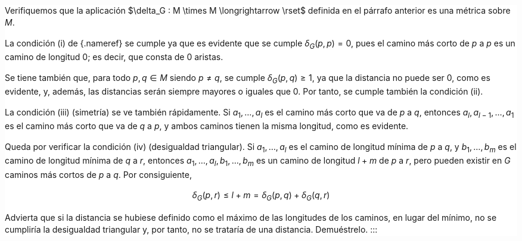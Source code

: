 Verifiquemos que la aplicación $\delta_G : M \times M \longrightarrow \rset$
definida en el párrafo anterior es una métrica sobre $M$.

La condición (i) de [](#def-metrica){.nameref} se cumple ya que es evidente
que se cumple $\delta_G(p, p) = 0$, pues el camino más corto de $p$ a $p$ es
un camino de longitud 0; es decir, que consta de 0 aristas.

Se tiene también que, para todo $p, q \in M$ siendo $p \neq q$, se cumple
$\delta_G(p, q) \geq 1$, ya que la distancia no puede ser 0, como es
evidente, y, además, las distancias serán siempre mayores o iguales que 0.
Por tanto, se cumple también la condición (ii).

La condición (iii) (simetría) se ve también rápidamente. Si $a_1, \dots,
a_l$ es el camino más corto que va de $p$ a $q$, entonces $a_l, a_{l-1},
\dots, a_1$ es el camino más corto que va de $q$ a $p$, y ambos caminos
tienen la misma longitud, como es evidente.

Queda por verificar la condición (iv) (desigualdad triangular). Si $a_1,
\dots, a_l$ es el camino de longitud mínima de $p$ a $q$, y $b_1, \dots,
b_m$ es el camino de longitud mínima de $q$ a $r$, entonces $a_1, \dots,
a_l, b_1, \dots, b_m$ es un camino de longitud $l + m$ de $p$ a $r$, pero
pueden existir en $G$ caminos más cortos de $p$ a $q$. Por consiguiente,

$$ \delta_G(p, r) \leq l + m = \delta_G(p, q) + \delta_G(q, r) $$

Advierta que si la distancia se hubiese definido como el máximo de las
longitudes de los caminos, en lugar del mínimo, no se cumpliría la
desigualdad triangular y, por tanto, no se trataría de una distancia.
Demuéstrelo.
:::






